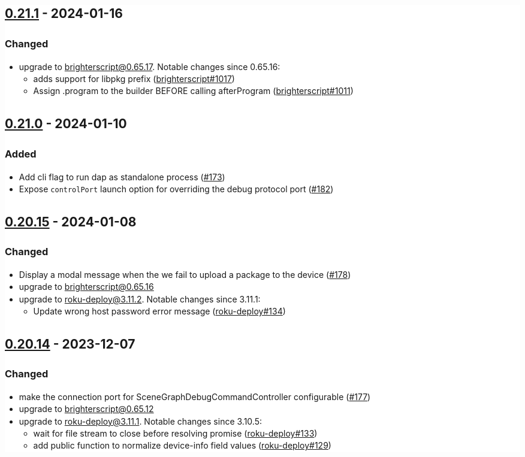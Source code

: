 

## [0.21.1](https://github.com/rokucommunity/roku-debug/compare/v0.21.0...v0.21.1) - 2024-01-16
### Changed
 - upgrade to [brighterscript@0.65.17](https://github.com/rokucommunity/brighterscript/blob/master/CHANGELOG.md#06517---2024-01-16). Notable changes since 0.65.16:
     - adds support for libpkg prefix ([brighterscript#1017](https://github.com/rokucommunity/brighterscript/pull/1017))
     - Assign .program to the builder BEFORE calling afterProgram ([brighterscript#1011](https://github.com/rokucommunity/brighterscript/pull/1011))



## [0.21.0](https://github.com/rokucommunity/roku-debug/compare/v0.20.15...v0.21.0) - 2024-01-10
### Added
 - Add cli flag to run dap as standalone process ([#173](https://github.com/rokucommunity/roku-debug/pull/173))
 - Expose `controlPort` launch option for overriding the debug protocol port ([#182](https://github.com/rokucommunity/roku-debug/pull/182))



## [0.20.15](https://github.com/rokucommunity/roku-debug/compare/v0.20.14...v0.20.15) - 2024-01-08
### Changed
 - Display a modal message when the we fail to upload a package to the device ([#178](https://github.com/rokucommunity/roku-debug/pull/178))
 - upgrade to [brighterscript@0.65.16](https://github.com/rokucommunity/brighterscript/blob/master/CHANGELOG.md#06516---2024-01-08)
 - upgrade to [roku-deploy@3.11.2](https://github.com/rokucommunity/roku-deploy/blob/master/CHANGELOG.md#3112---2023-12-20). Notable changes since 3.11.1:
     - Update wrong host password error message ([roku-deploy#134](https://github.com/rokucommunity/roku-deploy/pull/134))



## [0.20.14](https://github.com/rokucommunity/roku-debug/compare/v0.20.13...v0.20.14) - 2023-12-07
### Changed
 - make the connection port for SceneGraphDebugCommandController configurable ([#177](https://github.com/rokucommunity/roku-debug/pull/177))
 - upgrade to [brighterscript@0.65.12](https://github.com/rokucommunity/brighterscript/blob/master/CHANGELOG.md#06512---2023-12-07)
 - upgrade to [roku-deploy@3.11.1](https://github.com/rokucommunity/roku-deploy/blob/master/CHANGELOG.md#3111---2023-11-30). Notable changes since 3.10.5:
     - wait for file stream to close before resolving promise ([roku-deploy#133](https://github.com/rokucommunity/roku-deploy/pull/133))
     - add public function to normalize device-info field values ([roku-deploy#129](https://github.com/rokucommunity/roku-deploy/pull/129))

